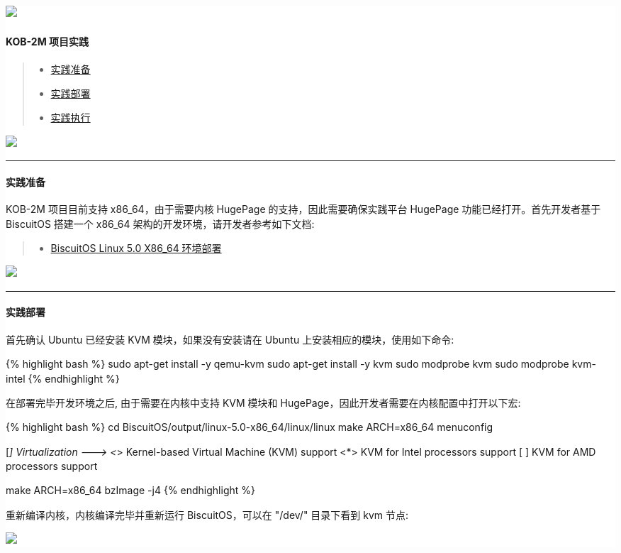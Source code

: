 <span id="C"></span>

![](https://gitee.com/BiscuitOS_team/PictureSet/raw/Gitee/BiscuitOS/kernel/IND00000I.jpg)

#### KOB-2M 项目实践

> - [实践准备](#C0000)
>
> - [实践部署](#C0001)
>
> - [实践执行](#C0002)

![](https://gitee.com/BiscuitOS_team/PictureSet/raw/Gitee/BiscuitOS/kernel/IND000100.png)

--------------------------------------------

#### <span id="C0000">实践准备</span>

KOB-2M 项目目前支持 x86_64，由于需要内核 HugePage 的支持，因此需要确保实践平台 HugePage 功能已经打开。首先开发者基于 BiscuitOS 搭建一个 x86_64 架构的开发环境，请开发者参考如下文档:

> - [BiscuitOS Linux 5.0 X86_64 环境部署](https://biscuitos.github.io/blog/Linux-5.0-x86_64-Usermanual/)

![](https://gitee.com/BiscuitOS_team/PictureSet/raw/Gitee/BiscuitOS/kernel/IND000100.png)

--------------------------------------------

#### <span id="C0001">实践部署</span>

首先确认 Ubuntu 已经安装 KVM 模块，如果没有安装请在 Ubuntu 上安装相应的模块，使用如下命令:

{% highlight bash %}
sudo apt-get install -y qemu-kvm
sudo apt-get install -y kvm
sudo modprobe kvm
sudo modprobe kvm-intel
{% endhighlight %}

在部署完毕开发环境之后, 由于需要在内核中支持 KVM 模块和 HugePage，因此开发者需要在内核配置中打开以下宏:

{% highlight bash %}
cd BiscuitOS/output/linux-5.0-x86_64/linux/linux
make ARCH=x86_64 menuconfig

  [*] Virtualization  --->
      <*>   Kernel-based Virtual Machine (KVM) support
      <*>     KVM for Intel processors support
      [ ]     KVM for AMD processors support

make ARCH=x86_64 bzImage -j4
{% endhighlight %}

重新编译内核，内核编译完毕并重新运行 BiscuitOS，可以在 "/dev/" 目录下看到 kvm 节点:

![](https://gitee.com/BiscuitOS_team/PictureSet/raw/Gitee/HK/HK000587.png)
